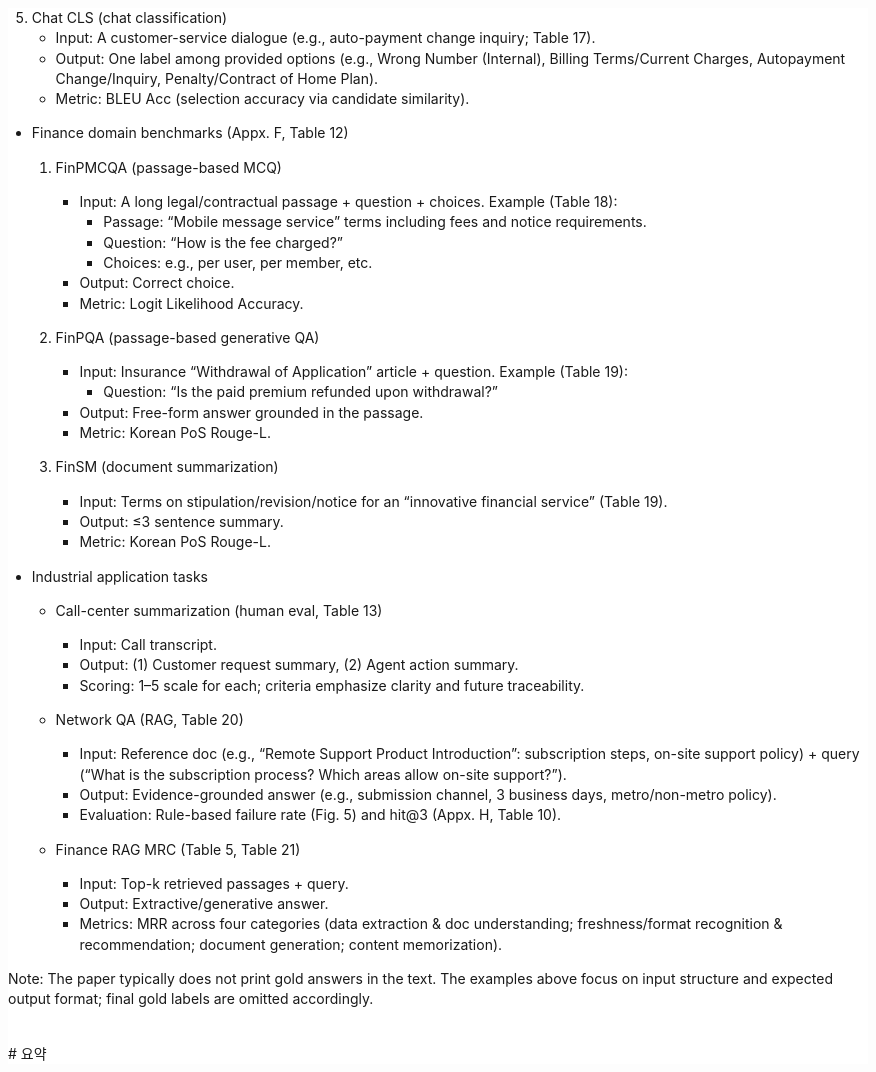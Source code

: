   5) Chat CLS (chat classification)
     - Input: A customer-service dialogue (e.g., auto-payment change inquiry; Table 17).
     - Output: One label among provided options (e.g., Wrong Number (Internal), Billing Terms/Current Charges, Autopayment Change/Inquiry, Penalty/Contract of Home Plan).
     - Metric: BLEU Acc (selection accuracy via candidate similarity).

- Finance domain benchmarks (Appx. F, Table 12)
  1) FinPMCQA (passage-based MCQ)
     - Input: A long legal/contractual passage + question + choices.
       Example (Table 18):
       - Passage: “Mobile message service” terms including fees and notice requirements.
       - Question: “How is the fee charged?”
       - Choices: e.g., per user, per member, etc.
     - Output: Correct choice.
     - Metric: Logit Likelihood Accuracy.

  2) FinPQA (passage-based generative QA)
     - Input: Insurance “Withdrawal of Application” article + question.
       Example (Table 19):
       - Question: “Is the paid premium refunded upon withdrawal?”
     - Output: Free-form answer grounded in the passage.
     - Metric: Korean PoS Rouge-L.

  3) FinSM (document summarization)
     - Input: Terms on stipulation/revision/notice for an “innovative financial service” (Table 19).
     - Output: ≤3 sentence summary.
     - Metric: Korean PoS Rouge-L.

- Industrial application tasks
  - Call-center summarization (human eval, Table 13)
    - Input: Call transcript.
    - Output: (1) Customer request summary, (2) Agent action summary.
    - Scoring: 1–5 scale for each; criteria emphasize clarity and future traceability.

  - Network QA (RAG, Table 20)
    - Input: Reference doc (e.g., “Remote Support Product Introduction”: subscription steps, on-site support policy) + query (“What is the subscription process? Which areas allow on-site support?”).
    - Output: Evidence-grounded answer (e.g., submission channel, 3 business days, metro/non-metro policy).
    - Evaluation: Rule-based failure rate (Fig. 5) and hit@3 (Appx. H, Table 10).

  - Finance RAG MRC (Table 5, Table 21)
    - Input: Top-k retrieved passages + query.
    - Output: Extractive/generative answer.
    - Metrics: MRR across four categories (data extraction & doc understanding; freshness/format recognition & recommendation; document generation; content memorization).

Note: The paper typically does not print gold answers in the text. The examples above focus on input structure and expected output format; final gold labels are omitted accordingly.

<br/>
# 요약

